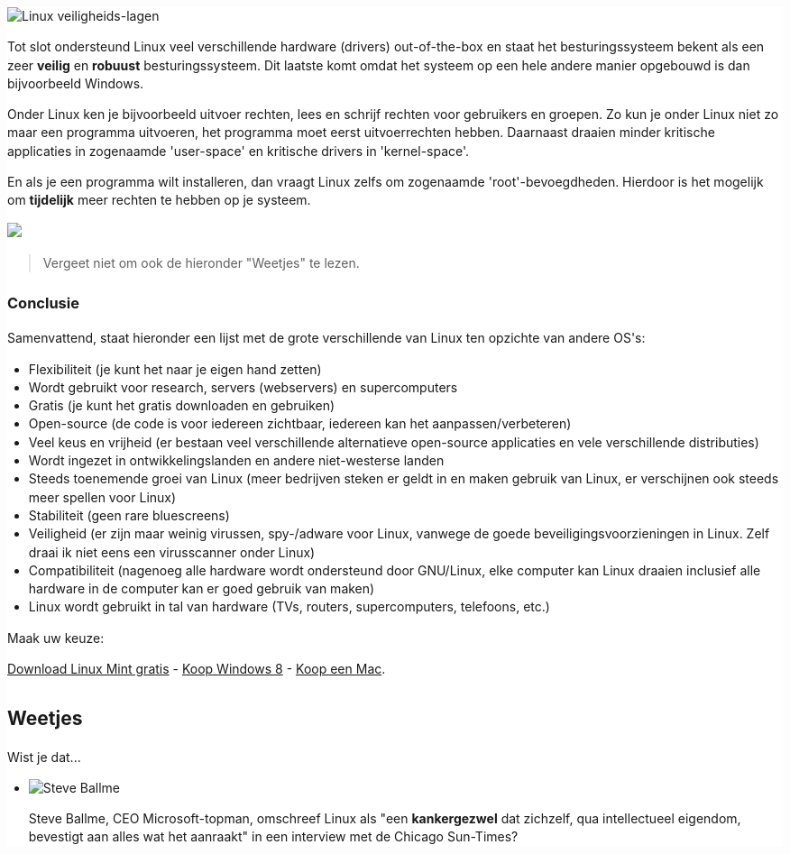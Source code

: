 ![Linux veiligheids-lagen](/images/2014/10/high_level_picture_security-300x187.gif "Linux veiligheids-lagen")

Tot slot ondersteund Linux veel verschillende hardware (drivers) out-of-the-box en staat het besturingssysteem bekent als een zeer **veilig** en **robuust** besturingssysteem. Dit laatste komt omdat het systeem op een hele andere manier opgebouwd is dan bijvoorbeeld Windows.

Onder Linux ken je bijvoorbeeld uitvoer rechten, lees en schrijf rechten voor gebruikers en groepen. Zo kun je onder Linux niet zo maar een programma uitvoeren, het programma moet eerst uitvoerrechten hebben. Daarnaast draaien minder kritische applicaties in zogenaamde 'user-space' en kritische drivers in 'kernel-space'.

En als je een programma wilt installeren, dan vraagt Linux zelfs om zogenaamde 'root'-bevoegdheden. Hierdoor is het mogelijk om **tijdelijk** meer rechten te hebben op je systeem.

![](/images/2014/10/root_gebruiker00x187.jpg)

> Vergeet niet om ook de hieronder "Weetjes" te lezen.

### Conclusie

Samenvattend, staat hieronder een lijst met de grote verschillende van Linux ten opzichte van andere OS's:

- Flexibiliteit (je kunt het naar je eigen hand zetten)
- Wordt gebruikt voor research, servers (webservers) en supercomputers
- Gratis (je kunt het gratis downloaden en gebruiken)
- Open-source (de code is voor iedereen zichtbaar, iedereen kan het aanpassen/verbeteren)
- Veel keus en vrijheid (er bestaan veel verschillende alternatieve open-source applicaties en vele verschillende distributies)
- Wordt ingezet in ontwikkelingslanden en andere niet-westerse landen
- Steeds toenemende groei van Linux (meer bedrijven steken er geldt in en maken gebruik van Linux, er verschijnen ook steeds meer spellen voor Linux)
- Stabiliteit (geen rare bluescreens)
- Veiligheid (er zijn maar weinig virussen, spy-/adware voor Linux, vanwege de goede beveiligingsvoorzieningen in Linux. Zelf draai ik niet eens een virusscanner onder Linux)
- Compatibiliteit (nagenoeg alle hardware wordt ondersteund door GNU/Linux, elke computer kan Linux draaien inclusief alle hardware in de computer kan er goed gebruik van maken)
- Linux wordt gebruikt in tal van hardware (TVs, routers, supercomputers, telefoons, etc.)

Maak uw keuze:

[Download Linux Mint gratis](http://www.linuxmint.com/download.php) - [Koop Windows 8](http://www.microsoftstore.com/store/mseea/nl_NL/pdp/productID.275219500?VID=275220000&srccode=cii_382164134&cpncode=32-412354921-2&WT.mc_id=PLA_NL_GooglePLA) - [Koop een Mac](http://store.apple.com/nl/buy-mac/macbook-pro).

## Weetjes

Wist je dat...

- ![Steve Ballme](/images/2014/10/ballmer2.jpg "Steve Ballme")

  Steve Ballme, CEO Microsoft-topman, omschreef Linux als "een **kankergezwel** dat zichzelf, qua intellectueel eigendom, bevestigt aan alles wat het aanraakt" in een interview met de Chicago Sun-Times?</li>
